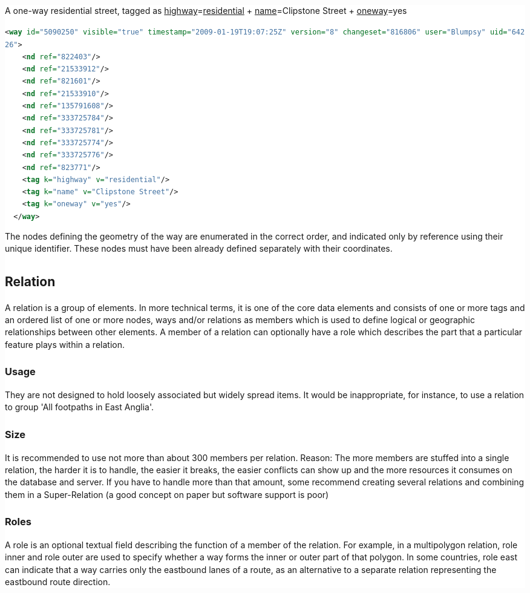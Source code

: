A one-way residential street, tagged as [highway](https://wiki.openstreetmap.org/wiki/Key:highway)=[residential](https://wiki.openstreetmap.org/wiki/Tag:highway%3Dresidential) + [name](https://wiki.openstreetmap.org/wiki/Key:name)=Clipstone Street + [oneway](https://wiki.openstreetmap.org/wiki/Key:oneway)=yes

```xml
<way id="5090250" visible="true" timestamp="2009-01-19T19:07:25Z" version="8" changeset="816806" user="Blumpsy" uid="64226">
    <nd ref="822403"/>
    <nd ref="21533912"/>
    <nd ref="821601"/>
    <nd ref="21533910"/>
    <nd ref="135791608"/>
    <nd ref="333725784"/>
    <nd ref="333725781"/>
    <nd ref="333725774"/>
    <nd ref="333725776"/>
    <nd ref="823771"/>
    <tag k="highway" v="residential"/>
    <tag k="name" v="Clipstone Street"/>
    <tag k="oneway" v="yes"/>
  </way>
```

The nodes defining the geometry of the way are enumerated in the correct order, and indicated only by reference using their unique identifier. These nodes must have been already defined separately with their coordinates.

## Relation

A relation is a group of elements. In more technical terms, it is one of the core data elements and consists of one or more tags and an ordered list of one or more nodes, ways and/or relations as members which is used to define logical or geographic relationships between other elements. A member of a relation can optionally have a role which describes the part that a particular feature plays within a relation.

### Usage

They are not designed to hold loosely associated but widely spread items. It would be inappropriate, for instance, to use a relation to group 'All footpaths in East Anglia'.

### Size

It is recommended to use not more than about 300 members per relation. Reason: The more members are stuffed into a single relation, the harder it is to handle, the easier it breaks, the easier conflicts can show up and the more resources it consumes on the database and server. If you have to handle more than that amount, some recommend creating several relations and combining them in a Super-Relation (a good concept on paper but software support is poor)

### Roles

A role is an optional textual field describing the function of a member of the relation. For example, in a multipolygon relation, role inner and role outer are used to specify whether a way forms the inner or outer part of that polygon. In some countries, role east can indicate that a way carries only the eastbound lanes of a route, as an alternative to a separate relation representing the eastbound route direction.
